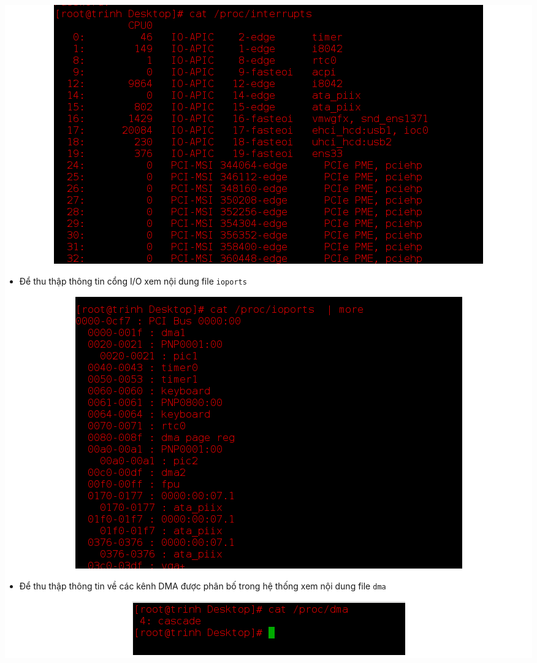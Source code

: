 <p align="center"><img src="https://github.com/TrinhTu/web_developer/blob/master/Task29_Linux_Course_01/B%C3%A0i%208_C%E1%BA%A5u%20h%C3%ACnh%20c%C3%A1c%20thi%E1%BA%BFt%20b%E1%BB%8B%20ph%E1%BA%A7n%20c%E1%BB%A9ng/image/6.png"/></p>

- Để thu thập thông tin cổng I/O xem nội dung file `ioports`

<p align="center"><img src="https://github.com/TrinhTu/web_developer/blob/master/Task29_Linux_Course_01/B%C3%A0i%208_C%E1%BA%A5u%20h%C3%ACnh%20c%C3%A1c%20thi%E1%BA%BFt%20b%E1%BB%8B%20ph%E1%BA%A7n%20c%E1%BB%A9ng/image/7.png"/></p>

- Để thu thập thông tin về các kênh DMA được phân bố trong hệ thống xem nội dung file `dma`

<p align="center"><img src="https://github.com/TrinhTu/web_developer/blob/master/Task29_Linux_Course_01/B%C3%A0i%208_C%E1%BA%A5u%20h%C3%ACnh%20c%C3%A1c%20thi%E1%BA%BFt%20b%E1%BB%8B%20ph%E1%BA%A7n%20c%E1%BB%A9ng/image/8.png"/></p>
